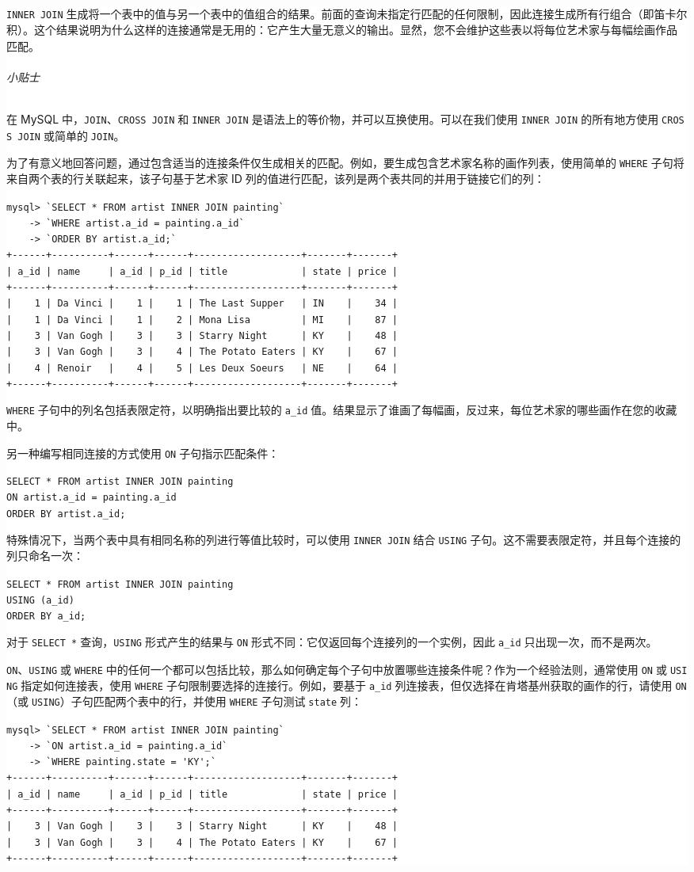 `INNER JOIN` 生成将一个表中的值与另一个表中的值组合的结果。前面的查询未指定行匹配的任何限制，因此连接生成所有行组合（即笛卡尔积）。这个结果说明为什么这样的连接通常是无用的：它产生大量无意义的输出。显然，您不会维护这些表以将每位艺术家与每幅绘画作品匹配。

###### 小贴士

在 MySQL 中，`JOIN`、`CROSS JOIN` 和 `INNER JOIN` 是语法上的等价物，并可以互换使用。可以在我们使用 `INNER JOIN` 的所有地方使用 `CROSS JOIN` 或简单的 `JOIN`。

为了有意义地回答问题，通过包含适当的连接条件仅生成相关的匹配。例如，要生成包含艺术家名称的画作列表，使用简单的 `WHERE` 子句将来自两个表的行关联起来，该子句基于艺术家 ID 列的值进行匹配，该列是两个表共同的并用于链接它们的列：

```
mysql> `SELECT * FROM artist INNER JOIN painting`
    -> `WHERE artist.a_id = painting.a_id`
    -> `ORDER BY artist.a_id;`
+------+----------+------+------+-------------------+-------+-------+
| a_id | name     | a_id | p_id | title             | state | price |
+------+----------+------+------+-------------------+-------+-------+
|    1 | Da Vinci |    1 |    1 | The Last Supper   | IN    |    34 |
|    1 | Da Vinci |    1 |    2 | Mona Lisa         | MI    |    87 |
|    3 | Van Gogh |    3 |    3 | Starry Night      | KY    |    48 |
|    3 | Van Gogh |    3 |    4 | The Potato Eaters | KY    |    67 |
|    4 | Renoir   |    4 |    5 | Les Deux Soeurs   | NE    |    64 |
+------+----------+------+------+-------------------+-------+-------+
```

`WHERE` 子句中的列名包括表限定符，以明确指出要比较的 `a_id` 值。结果显示了谁画了每幅画，反过来，每位艺术家的哪些画作在您的收藏中。

另一种编写相同连接的方式使用 `ON` 子句指示匹配条件：

```
SELECT * FROM artist INNER JOIN painting
ON artist.a_id = painting.a_id
ORDER BY artist.a_id;
```

特殊情况下，当两个表中具有相同名称的列进行等值比较时，可以使用 `INNER JOIN` 结合 `USING` 子句。这不需要表限定符，并且每个连接的列只命名一次：

```
SELECT * FROM artist INNER JOIN painting
USING (a_id)
ORDER BY a_id;
```

对于 `SELECT *` 查询，`USING` 形式产生的结果与 `ON` 形式不同：它仅返回每个连接列的一个实例，因此 `a_id` 只出现一次，而不是两次。

`ON`、`USING` 或 `WHERE` 中的任何一个都可以包括比较，那么如何确定每个子句中放置哪些连接条件呢？作为一个经验法则，通常使用 `ON` 或 `USING` 指定如何连接表，使用 `WHERE` 子句限制要选择的连接行。例如，要基于 `a_id` 列连接表，但仅选择在肯塔基州获取的画作的行，请使用 `ON`（或 `USING`）子句匹配两个表中的行，并使用 `WHERE` 子句测试 `state` 列：

```
mysql> `SELECT * FROM artist INNER JOIN painting`
    -> `ON artist.a_id = painting.a_id`
    -> `WHERE painting.state = 'KY';`
+------+----------+------+------+-------------------+-------+-------+
| a_id | name     | a_id | p_id | title             | state | price |
+------+----------+------+------+-------------------+-------+-------+
|    3 | Van Gogh |    3 |    3 | Starry Night      | KY    |    48 |
|    3 | Van Gogh |    3 |    4 | The Potato Eaters | KY    |    67 |
+------+----------+------+------+-------------------+-------+-------+
```

